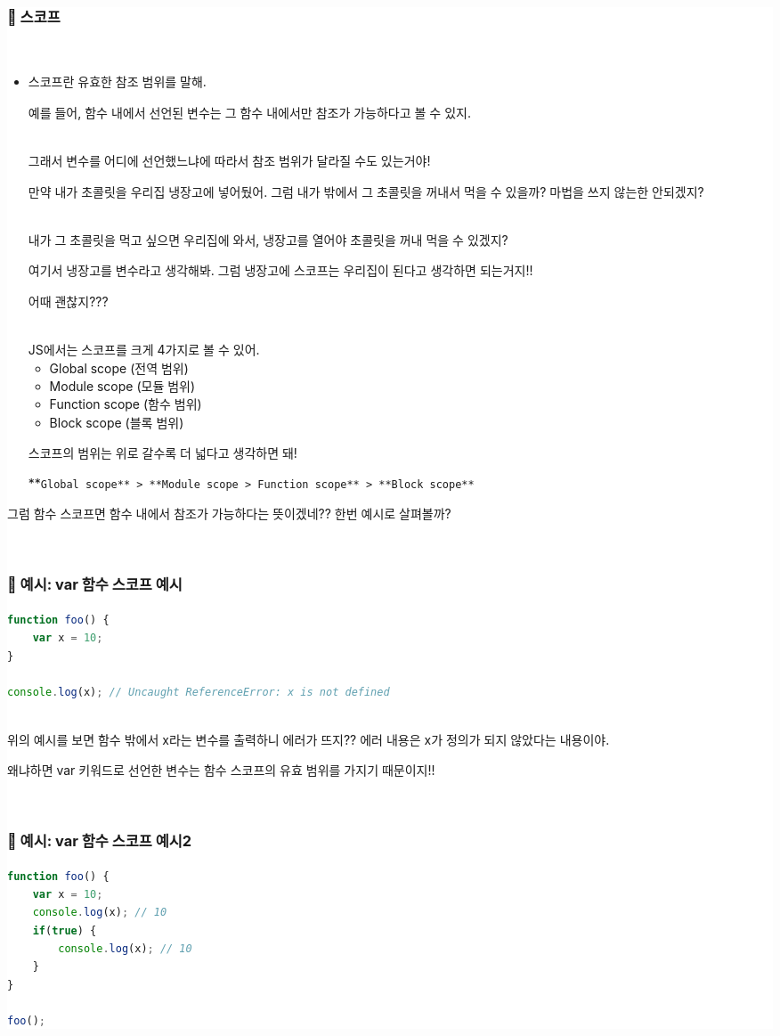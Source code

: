 ### 🍯 스코프
<br/>

- 스코프란 유효한 참조 범위를 말해.

  예를 들어, 함수 내에서 선언된 변수는 그 함수 내에서만 참조가 가능하다고 볼 수 있지.
  
  <br/>
  그래서 변수를 어디에 선언했느냐에 따라서 참조 범위가 달라질 수도 있는거야!
  
  만약 내가 초콜릿을 우리집 냉장고에 넣어뒀어. 그럼 내가 밖에서 그 초콜릿을 꺼내서 먹을 수 있을까? 마법을 쓰지 않는한 안되겠지?
  
  <br/>
  내가 그 초콜릿을 먹고 싶으면 우리집에 와서, 냉장고를 열어야 초콜릿을 꺼내 먹을 수 있겠지?

  여기서 냉장고를 변수라고 생각해봐. 그럼 냉장고에 스코프는 우리집이 된다고 생각하면 되는거지!!

  어때 괜찮지???
  
  <br/>
  JS에서는 스코프를 크게 4가지로 볼 수 있어.

    - Global scope (전역 범위)
    - Module scope (모듈 범위)
    - Function scope (함수 범위)
    - Block scope (블록 범위)

  스코프의 범위는 위로 갈수록 더 넓다고 생각하면 돼!

  **`Global scope** > **Module scope > Function scope** > **Block scope**`


그럼 함수 스코프면 함수 내에서 참조가 가능하다는 뜻이겠네?? 한번 예시로 살펴볼까?

<br/>

### 📌 예시: var 함수 스코프 예시

```jsx
function foo() {
	var x = 10;
}

console.log(x); // Uncaught ReferenceError: x is not defined
```
  <br/>
위의 예시를 보면 함수 밖에서 x라는 변수를 출력하니 에러가 뜨지?? 에러 내용은 x가 정의가 되지 않았다는 내용이야.

왜냐하면 var 키워드로 선언한 변수는 함수 스코프의 유효 범위를 가지기 때문이지!!

<br/>

### 📌 예시: var 함수 스코프 예시2

```jsx
function foo() {
	var x = 10;
	console.log(x); // 10
	if(true) {
		console.log(x); // 10
	}
}

foo();
```
